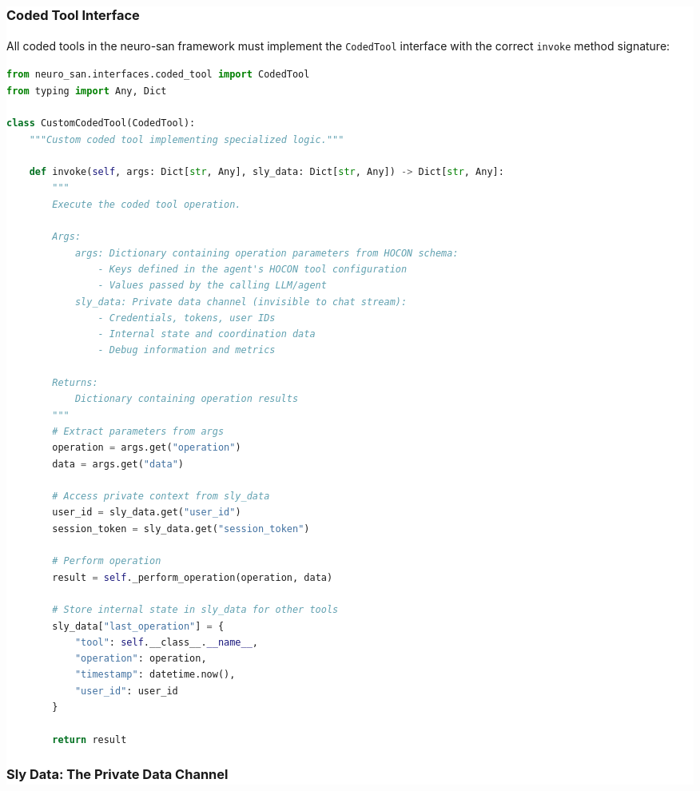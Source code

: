 ### Coded Tool Interface

All coded tools in the neuro-san framework must implement the `CodedTool` interface with the correct `invoke` method signature:

```python
from neuro_san.interfaces.coded_tool import CodedTool
from typing import Any, Dict

class CustomCodedTool(CodedTool):
    """Custom coded tool implementing specialized logic."""
    
    def invoke(self, args: Dict[str, Any], sly_data: Dict[str, Any]) -> Dict[str, Any]:
        """
        Execute the coded tool operation.
        
        Args:
            args: Dictionary containing operation parameters from HOCON schema:
                - Keys defined in the agent's HOCON tool configuration
                - Values passed by the calling LLM/agent
            sly_data: Private data channel (invisible to chat stream):
                - Credentials, tokens, user IDs
                - Internal state and coordination data
                - Debug information and metrics
                
        Returns:
            Dictionary containing operation results
        """
        # Extract parameters from args
        operation = args.get("operation")
        data = args.get("data")
        
        # Access private context from sly_data
        user_id = sly_data.get("user_id")
        session_token = sly_data.get("session_token")
        
        # Perform operation
        result = self._perform_operation(operation, data)
        
        # Store internal state in sly_data for other tools
        sly_data["last_operation"] = {
            "tool": self.__class__.__name__,
            "operation": operation,
            "timestamp": datetime.now(),
            "user_id": user_id
        }
        
        return result
```

### Sly Data: The Private Data Channel
